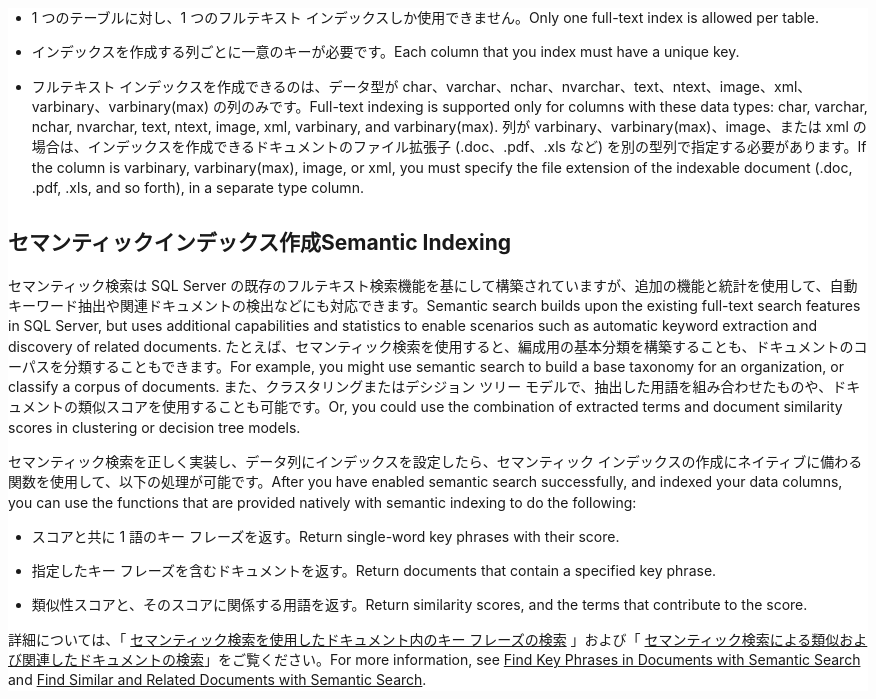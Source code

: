 -   <span data-ttu-id="bc014-205">1 つのテーブルに対し、1 つのフルテキスト インデックスしか使用できません。</span><span class="sxs-lookup"><span data-stu-id="bc014-205">Only one full-text index is allowed per table.</span></span>  
  
-   <span data-ttu-id="bc014-206">インデックスを作成する列ごとに一意のキーが必要です。</span><span class="sxs-lookup"><span data-stu-id="bc014-206">Each column that you index must have a unique key.</span></span>  
  
-   <span data-ttu-id="bc014-207">フルテキスト インデックスを作成できるのは、データ型が char、varchar、nchar、nvarchar、text、ntext、image、xml、varbinary、varbinary(max) の列のみです。</span><span class="sxs-lookup"><span data-stu-id="bc014-207">Full-text indexing is supported only for columns with these data types: char, varchar, nchar, nvarchar, text, ntext, image, xml, varbinary, and varbinary(max).</span></span> <span data-ttu-id="bc014-208">列が varbinary、varbinary(max)、image、または xml の場合は、インデックスを作成できるドキュメントのファイル拡張子 (.doc、.pdf、.xls など) を別の型列で指定する必要があります。</span><span class="sxs-lookup"><span data-stu-id="bc014-208">If the column is varbinary, varbinary(max), image, or xml, you must specify the file extension of the indexable document (.doc, .pdf, .xls, and so forth), in a separate type column.</span></span>  
  
##  <a name="semantic-indexing"></a><a name="bkmk_SemSearch"></a><span data-ttu-id="bc014-209">セマンティックインデックス作成</span><span class="sxs-lookup"><span data-stu-id="bc014-209">Semantic Indexing</span></span>  
 <span data-ttu-id="bc014-210">セマンティック検索は SQL Server の既存のフルテキスト検索機能を基にして構築されていますが、追加の機能と統計を使用して、自動キーワード抽出や関連ドキュメントの検出などにも対応できます。</span><span class="sxs-lookup"><span data-stu-id="bc014-210">Semantic search builds upon the existing full-text search features in SQL Server, but uses additional capabilities and statistics to enable scenarios such as automatic keyword extraction and discovery of related documents.</span></span> <span data-ttu-id="bc014-211">たとえば、セマンティック検索を使用すると、編成用の基本分類を構築することも、ドキュメントのコーパスを分類することもできます。</span><span class="sxs-lookup"><span data-stu-id="bc014-211">For example, you might use semantic search to build a base taxonomy for an organization, or classify a corpus of documents.</span></span> <span data-ttu-id="bc014-212">また、クラスタリングまたはデシジョン ツリー モデルで、抽出した用語を組み合わせたものや、ドキュメントの類似スコアを使用することも可能です。</span><span class="sxs-lookup"><span data-stu-id="bc014-212">Or, you could use the combination of extracted terms and document similarity scores in clustering or decision tree models.</span></span>  
  
 <span data-ttu-id="bc014-213">セマンティック検索を正しく実装し、データ列にインデックスを設定したら、セマンティック インデックスの作成にネイティブに備わる関数を使用して、以下の処理が可能です。</span><span class="sxs-lookup"><span data-stu-id="bc014-213">After you have enabled semantic search successfully, and indexed your data columns, you can use the functions that are provided natively with semantic indexing to do the following:</span></span>  
  
-   <span data-ttu-id="bc014-214">スコアと共に 1 語のキー フレーズを返す。</span><span class="sxs-lookup"><span data-stu-id="bc014-214">Return single-word key phrases with their score.</span></span>  
  
-   <span data-ttu-id="bc014-215">指定したキー フレーズを含むドキュメントを返す。</span><span class="sxs-lookup"><span data-stu-id="bc014-215">Return documents that contain a specified key phrase.</span></span>  
  
-   <span data-ttu-id="bc014-216">類似性スコアと、そのスコアに関係する用語を返す。</span><span class="sxs-lookup"><span data-stu-id="bc014-216">Return similarity scores, and the terms that contribute to the score.</span></span>  
  
 <span data-ttu-id="bc014-217">詳細については、「 [セマンティック検索を使用したドキュメント内のキー フレーズの検索](../../relational-databases/search/find-key-phrases-in-documents-with-semantic-search.md) 」および「 [セマンティック検索による類似および関連したドキュメントの検索](../../relational-databases/search/find-similar-and-related-documents-with-semantic-search.md)」をご覧ください。</span><span class="sxs-lookup"><span data-stu-id="bc014-217">For more information, see [Find Key Phrases in Documents with Semantic Search](../../relational-databases/search/find-key-phrases-in-documents-with-semantic-search.md) and [Find Similar and Related Documents with Semantic Search](../../relational-databases/search/find-similar-and-related-documents-with-semantic-search.md).</span></span>  
  